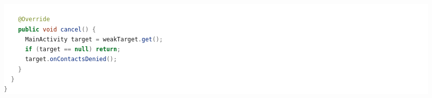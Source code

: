 ```java

    @Override
    public void cancel() {
      MainActivity target = weakTarget.get();
      if (target == null) return;
      target.onContactsDenied();
    }
  }
}
```